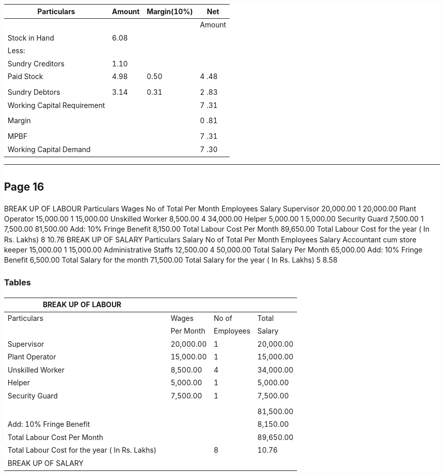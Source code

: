| Particulars | Amount | Margin(10%) | Net |
|---|---|---|---|
|  |  |  | Amount |
| Stock in Hand | 6.08 |  |  |
| Less: |  |  |  |
| Sundry Creditors | 1.10 |  |  |
| Paid Stock | 4.98 | 0.50 | 4 .48 |
|  |  |  |  |
| Sundry Debtors | 3.14 | 0.31 | 2 .83 |
| Working Capital Requirement |  |  | 7 .31 |
|  |  |  |  |
| Margin |  |  | 0 .81 |
|  |  |  |  |
| MPBF |  |  | 7 .31 |
| Working Capital Demand |  |  | 7 .30 |

---

## Page 16

BREAK UP OF LABOUR Particulars Wages No of Total Per Month Employees Salary Supervisor 20,000.00 1 20,000.00 Plant Operator 15,000.00 1 15,000.00 Unskilled Worker 8,500.00 4 34,000.00 Helper 5,000.00 1 5,000.00 Security Guard 7,500.00 1 7,500.00 81,500.00 Add: 10% Fringe Benefit 8,150.00 Total Labour Cost Per Month 89,650.00 Total Labour Cost for the year ( In Rs. Lakhs) 8 10.76 BREAK UP OF SALARY Particulars Salary No of Total Per Month Employees Salary Accountant cum store keeper 15,000.00 1 15,000.00 Administrative Staffs 12,500.00 4 50,000.00 Total Salary Per Month 65,000.00 Add: 10% Fringe Benefit 6,500.00 Total Salary for the month 71,500.00 Total Salary for the year ( In Rs. Lakhs) 5 8.58

### Tables

| BREAK UP OF LABOUR |  |  |  |  |
|---|---|---|---|---|
| Particulars |  | Wages | No of | Total |
|  |  | Per Month | Employees | Salary |
| Supervisor |  | 20,000.00 | 1 | 20,000.00 |
| Plant Operator |  | 15,000.00 | 1 | 15,000.00 |
| Unskilled Worker |  | 8,500.00 | 4 | 34,000.00 |
| Helper |  | 5,000.00 | 1 | 5,000.00 |
| Security Guard |  | 7,500.00 | 1 | 7,500.00 |
|  |  |  |  |  |
|  |  |  |  | 81,500.00 |
| Add: 10% Fringe Benefit |  |  |  | 8,150.00 |
| Total Labour Cost Per Month |  |  |  | 89,650.00 |
| Total Labour Cost for the year ( In Rs. Lakhs) |  |  | 8 | 10.76 |
| BREAK UP OF SALARY |  |  |  |  |